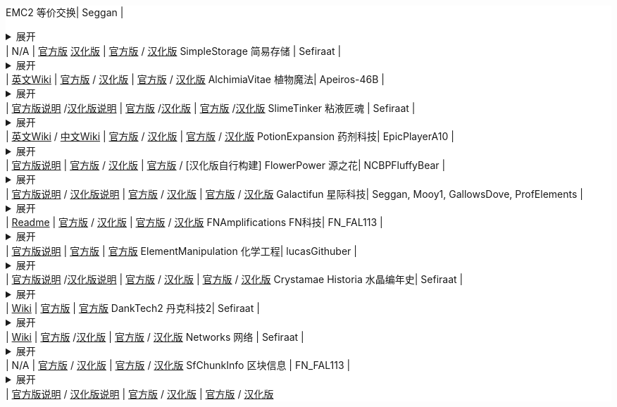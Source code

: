 EMC2 等价交换| Seggan | <details><summary>展开</summary></details> | N/A | [官方版](https://github.com/Seggan/EMC2) [汉化版](https://github.com/SlimeTraditionalTranslation/EMC2) | [官方版](https://thebusybiscuit.github.io/builds/Seggan/EMC2/master/) / [汉化版](https://xmikux.github.io/builds/SlimeTraditionalTranslation/EMC2/master/)
SimpleStorage 简易存储 | Sefiraat | <details><summary>展开</summary></details> | [英文Wiki](https://github.com/Sefiraat/Simple-Storage/wiki) | [官方版](https://github.com/Sefiraat/Simple-Storage) / [汉化版](https://github.com/ybw0014/SimpleStorage-CN) | [官方版](https://thebusybiscuit.github.io/builds/Sefiraat/Simple-Storage/master/) / [汉化版](https://builds.guizhanss.net/ybw0014/SimpleStorage-CN/master)
AlchimiaVitae 植物魔法| Apeiros-46B | <details><summary>展开</summary></details> | [官方版说明](https://github.com/Apeiros-46B/AlchimiaVitae/blob/master/README.md) /[汉化版说明](https://github.com/SlimeTraditionalTranslation/AlchimiaVitae/blob/master/README.md) | [官方版](https://github.com/Apeiros-46B/AlchimiaVitae) /[汉化版](https://github.com/SlimeTraditionalTranslation/AlchimiaVitae) | [官方版](https://thebusybiscuit.github.io/builds/Apeiros-46B/AlchimiaVitae/master) /[汉化版](https://xmikux.github.io/builds/SlimeTraditionalTranslation/AlchimiaVitae/master/)
SlimeTinker 粘液匠魂 | Sefiraat | <details><summary>展开</summary></details> | [英文Wiki](https://github.com/Sefiraat/SlimeTinker/wiki) / [中文Wiki](https://slimetinker.guizhanss.wiki) | [官方版](https://github.com/Sefiraat/SlimeTinker) / [汉化版](https://github.com/ybw0014/SlimeTinker-CN) | [官方版](https://thebusybiscuit.github.io/builds/Sefiraat/SlimeTinker/master/) / [汉化版](https://builds.guizhanss.net/ybw0014/SlimeTinker-CN/master)
PotionExpansion 药剂科技| EpicPlayerA10 | <details><summary>展开</summary></details> | [官方版说明](https://github.com/EpicPlayerA10/PotionExpansion/blob/master/README.md) | [官方版](https://github.com/EpicPlayerA10/PotionExpansion) / [汉化版](https://github.com/baoad/PotionExpansion) | [官方版](https://thebusybiscuit.github.io/builds/EpicPlayerA10/PotionExpansion/master/) / [汉化版自行构建]
FlowerPower 源之花| NCBPFluffyBear | <details><summary>展开</summary></details> | [官方版说明](https://github.com/NCBPFluffyBear/FlowerPower/blob/master/README.md) / [汉化版说明](https://github.com/baoad/FlowerPower/blob/master/README.md) | [官方版](https://github.com/NCBPFluffyBear/FlowerPower/) / [汉化版](https://github.com/baoad/FlowerPower) | [官方版](https://thebusybiscuit.github.io/builds/NCBPFluffyBear/FlowerPower/master/) / [汉化版](https://github.com/baoad/FlowerPower/actions)
Galactifun 星际科技| Seggan, Mooy1, GallowsDove, ProfElements | <details><summary>展开</summary></details> | [Readme](https://github.com/Slimefun-Addon-Community/Galactifun/blob/master/README.md) | [官方版](https://github.com/Slimefun-Addon-Community/Galactifun/) / [汉化版](https://github.com/baoad/Galactifun) | [官方版](https://thebusybiscuit.github.io/builds/Slimefun-Addon-Community/Galactifun/master/) / [汉化版](https://github.com/baoad/Galactifun/actions)
FNAmplifications FN科技| FN_FAL113 | <details><summary>展开</summary></details> | [官方版说明](https://github.com/FN-FAL113/FN-FAL-s-Amplifications/blob/main/README.md) | [官方版](https://github.com/FN-FAL113/FN-FAL-s-Amplifications) | [官方版](https://thebusybiscuit.github.io/builds/FN-FAL113/FN-FAL-s-Amplifications/main/)
ElementManipulation 化学工程| lucasGithuber | <details><summary>展开</summary></details> | [官方版说明](https://github.com/lucasGithuber/Element-Manipulation/blob/master/README.md) /[汉化版说明](https://github.com/haiman233/Element-Manipulation-CN/blob/master/README.md) | [官方版](https://github.com/lucasGithuber/Element-Manipulation) / [汉化版](https://github.com/haiman233/Element-Manipulation-CN) | [官方版](https://github.com/lucasGithuber/Element-Manipulation/releases) / [汉化版](https://github.com/haiman233/Element-Manipulation-CN/releases)
Crystamae Historia 水晶编年史| Sefiraat | <details><summary>展开</summary></details> | [Wiki](https://github.com/Sefiraat/CrystamaeHistoria/wiki) | [官方版](https://github.com/Sefiraat/CrystamaeHistoria) | [官方版](https://thebusybiscuit.github.io/builds/Sefiraat/CrystamaeHistoria/master/)
DankTech2 丹克科技2| Sefiraat | <details><summary>展开</summary></details> | [Wiki](https://github.com/Sefiraat/DankTech2/wiki) | [官方版](https://github.com/Sefiraat/DankTech2) /[汉化版](https://github.com/SlimeTraditionalTranslation/DankTech2) | [官方版](https://thebusybiscuit.github.io/builds/Sefiraat/DankTech2/master/) / [汉化版](https://xmikux.github.io/builds/SlimeTraditionalTranslation/DankTech2/master/)
Networks 网络 | Sefiraat | <details><summary>展开</summary></details> | N/A | [官方版](https://github.com/Sefiraat/Networks) / [汉化版](https://github.com/ybw0014/Networks-CN) | [官方版](https://thebusybiscuit.github.io/builds/Sefiraat/Networks/master/) / [汉化版](https://builds.guizhanss.net/ybw0014/Networks-CN/master)
SfChunkInfo 区块信息 | FN_FAL113 | <details><summary>展开</summary></details> | [官方版说明](https://github.com/FN-FAL113/SfChunkInfo/blob/main/README.md) / [汉化版说明](https://github.com/ybw0014/SfChunkInfo-CN/blob/main/README.md) | [官方版](https://github.com/FN-FAL113/SfChunkInfo) / [汉化版](https://github.com/ybw0014/SfChunkInfo-CN) | [官方版](https://github.com/FN-FAL113/SfChunkInfo/releases) / [汉化版](https://builds.guizhanss.net/ybw0014/SfChunkInfo-CN/main)
